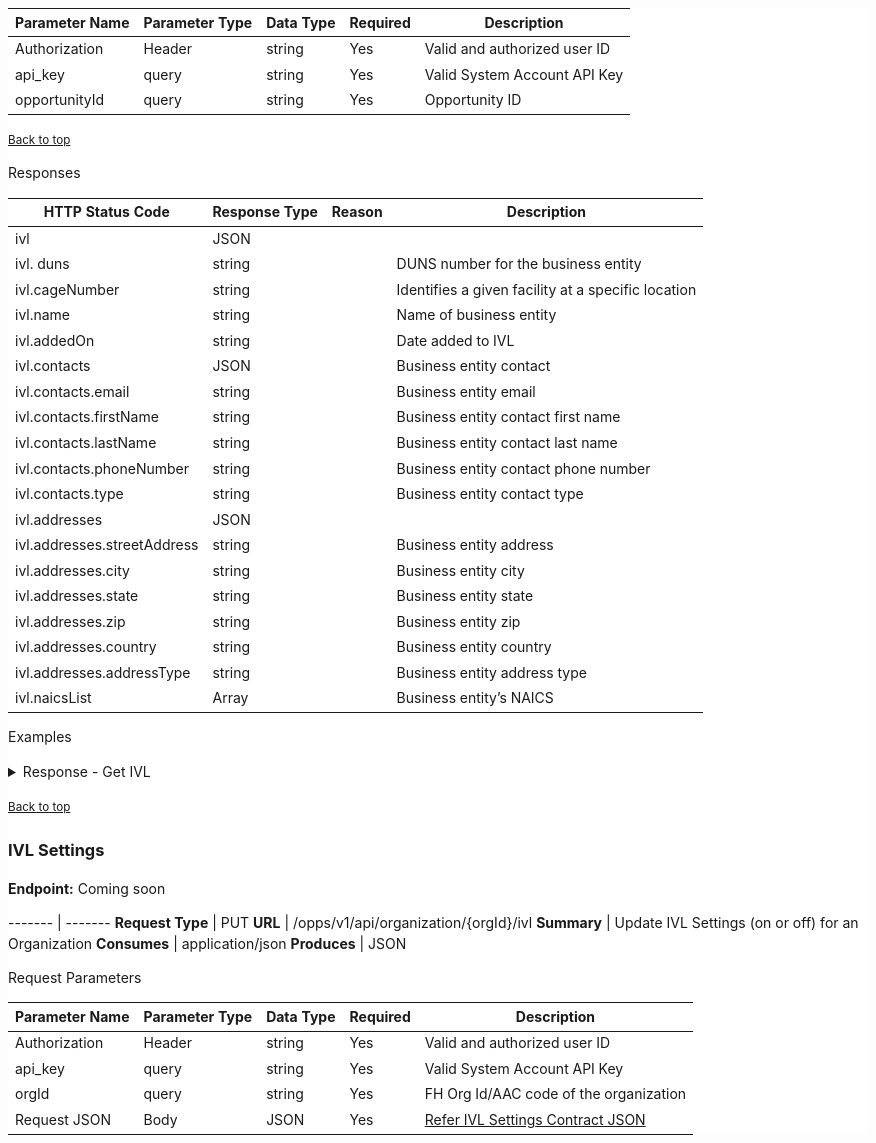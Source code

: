 Parameter Name | Parameter Type | Data Type  | Required | Description
---------------|----------------|------------|----------|------------
Authorization | Header |  string | Yes | Valid and authorized user ID
api_key | query | string | Yes | Valid System Account API Key
opportunityId | query | string | Yes | Opportunity ID

<p><small><a href="#">Back to top</a></small></p>

Responses

HTTP Status Code | Response Type | Reason  | Description
-----------------|---------------|---------|------------
ivl | JSON |  |
ivl. duns | string |  | DUNS number for the business entity
ivl.cageNumber | string |  | Identifies a given facility at a specific location
ivl.name | string |  | Name of business entity
ivl.addedOn | string |  | Date added to IVL
ivl.contacts | JSON |  | Business entity contact
ivl.contacts.email | string |  | Business entity email
ivl.contacts.firstName | string |  | Business entity contact first name
ivl.contacts.lastName | string |  | Business entity contact last name
ivl.contacts.phoneNumber | string |  | Business entity contact phone number
ivl.contacts.type | string |  | Business entity contact type
ivl.addresses | JSON |  |
ivl.addresses.streetAddress | string |  | Business entity address
ivl.addresses.city | string |  | Business entity city
ivl.addresses.state | string |  | Business entity state
ivl.addresses.zip | string |  | Business entity zip
ivl.addresses.country | string |  | Business entity country
ivl.addresses.addressType | string |  | Business entity address type
ivl.naicsList | Array |  | Business entity’s NAICS

Examples

<details><summary>Response - Get IVL</summary></details>

<p><small><a href="#">Back to top</a></small></p>

### IVL Settings

**Endpoint:** Coming soon

------- | -------
**Request Type** | PUT
**URL** | /opps/v1/api/organization/{orgId}/ivl
**Summary** | Update IVL Settings (on or off) for an Organization
**Consumes** | application/json
**Produces** | JSON

Request Parameters

Parameter Name | Parameter Type | Data Type  | Required | Description
---------------|----------------|------------|----------|------------
Authorization | Header |  string | Yes | Valid and authorized user ID
api_key | query | string | Yes | Valid System Account API Key
orgId | query | string | Yes | FH Org Id/AAC code of the organization
Request JSON | Body | JSON | Yes | [Refer IVL Settings Contract JSON](#ivl-settings-json)
